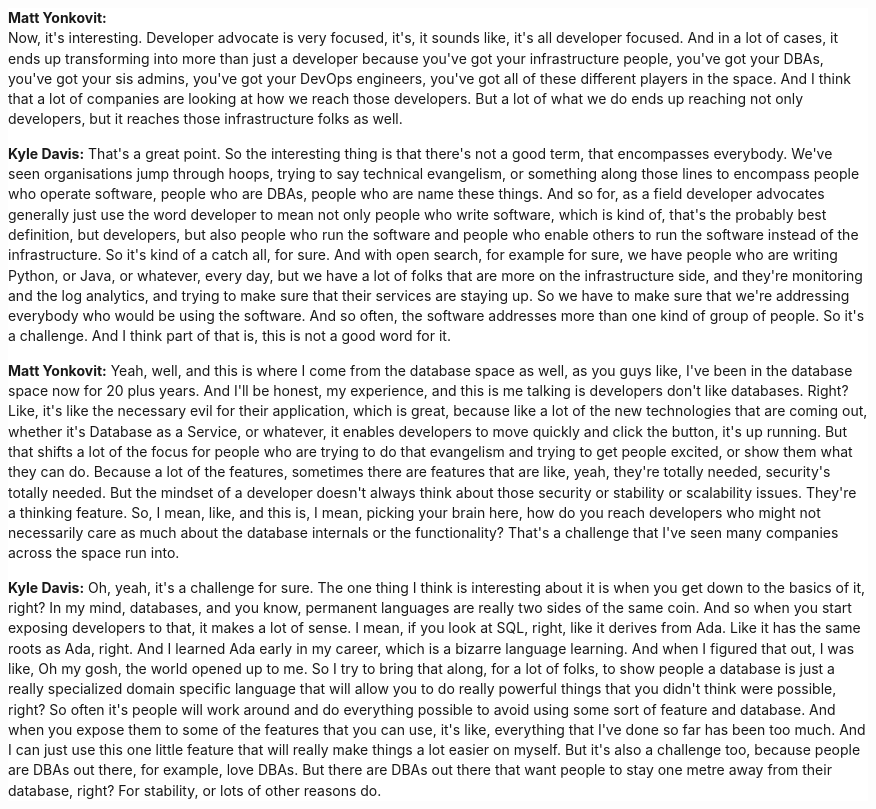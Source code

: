 **Matt Yonkovit:**  
Now, it's interesting. Developer advocate is very focused, it's, it sounds like, it's all developer focused. And in a lot of cases, it ends up transforming into more than just a developer because you've got your infrastructure people, you've got your DBAs, you've got your sis admins, you've got your DevOps engineers, you've got all of these different players in the space. And I think that a lot of companies are looking at how we reach those developers. But a lot of what we do ends up reaching not only developers, but it reaches those infrastructure folks as well.

**Kyle Davis:**
That's a great point. So the interesting thing is that there's not a good term, that encompasses everybody. We've seen organisations jump through hoops, trying to say technical evangelism, or something along those lines to encompass people who operate software, people who are DBAs, people who are name these things. And so for, as a field developer advocates generally just use the word developer to mean not only people who write software, which is kind of, that's the probably best definition, but developers, but also people who run the software and people who enable others to run the software instead of the infrastructure. So it's kind of a catch all, for sure. And with open search, for example for sure, we have people who are writing Python, or Java, or whatever, every day, but we have a lot of folks that are more on the infrastructure side, and they're monitoring and the log analytics, and trying to make sure that their services are staying up. So we have to make sure that we're addressing everybody who would be using the software. And so often, the software addresses more than one kind of group of people. So it's a challenge. And I think part of that is, this is not a good word for it.

**Matt Yonkovit:** 
Yeah, well, and this is where I come from the database space as well, as you guys like, I've been in the database space now for 20 plus years. And I'll be honest, my experience, and this is me talking is developers don't like databases. Right? Like, it's like the necessary evil for their application, which is great, because like a lot of the new technologies that are coming out, whether it's Database as a Service, or whatever, it enables developers to move quickly and click the button, it's up running. But that shifts a lot of the focus for people who are trying to do that evangelism and trying to get people excited, or show them what they can do. Because a lot of the features, sometimes there are features that are like, yeah, they're totally needed, security's totally needed. But the mindset of a developer doesn't always think about those security or stability or scalability issues. They're a thinking feature. So, I mean, like, and this is, I mean, picking your brain here, how do you reach developers who might not necessarily care as much about the database internals or the functionality? That's a challenge that I've seen many companies across the space run into.

**Kyle Davis:**
Oh, yeah, it's a challenge for sure. The one thing I think is interesting about it is when you get down to the basics of it, right? In my mind, databases, and you know, permanent languages are really two sides of the same coin. And so when you start exposing developers to that, it makes a lot of sense. I mean, if you look at SQL, right, like it derives from Ada. Like it has the same roots as Ada, right. And I learned Ada early in my career, which is a bizarre language learning. And when I figured that out, I was like, Oh my gosh, the world opened up to me. So I try to bring that along, for a lot of folks, to show people a database is just a really specialized domain specific language that will allow you to do really powerful things that you didn't think were possible, right? So often it's people will work around and do everything possible to avoid using some sort of feature and database. And when you expose them to some of the features that you can use, it's like, everything that I've done so far has been too much. And I can just use this one little feature that will really make things a lot easier on myself. But it's also a challenge too, because people are DBAs out there, for example, love DBAs. But there are DBAs out there that want people to stay one metre away from their database, right? For stability, or lots of other reasons do.
